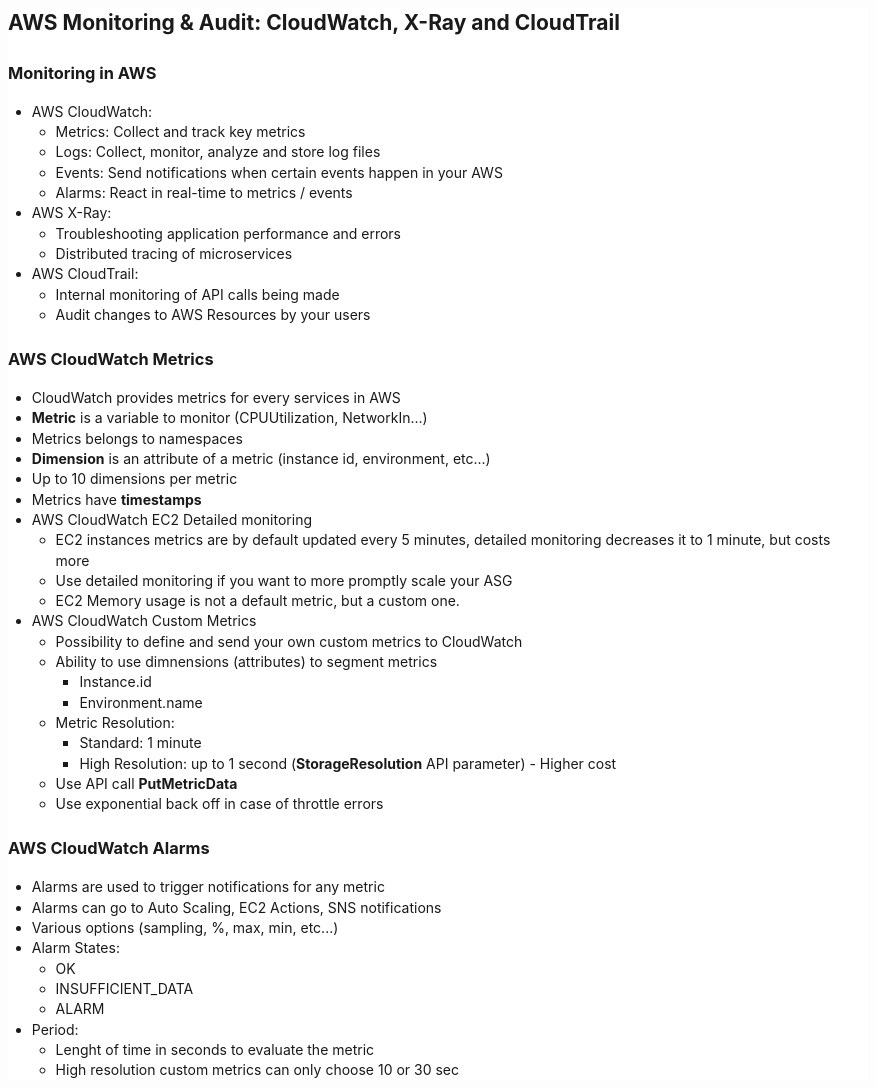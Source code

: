## **AWS Monitoring & Audit: CloudWatch, X-Ray and CloudTrail**

### Monitoring in AWS

* AWS CloudWatch:
  * Metrics: Collect and track key metrics
  * Logs: Collect, monitor, analyze and store log files
  * Events: Send notifications when certain events happen in your AWS
  * Alarms: React in real-time to metrics / events
* AWS X-Ray:
  * Troubleshooting application performance and errors
  * Distributed tracing of microservices
* AWS CloudTrail:
  * Internal monitoring of API calls being made
  * Audit changes to AWS Resources by your users

### AWS CloudWatch Metrics

* CloudWatch provides metrics for every services in AWS
* **Metric** is a variable to monitor (CPUUtilization, NetworkIn...)
* Metrics belongs to namespaces
* **Dimension** is an attribute of a metric (instance id, environment, etc...)
* Up to 10 dimensions per metric
* Metrics have **timestamps**
* AWS CloudWatch EC2 Detailed monitoring
  * EC2 instances metrics are by default updated every 5 minutes, detailed monitoring decreases it to 1 minute, but costs more
  * Use detailed monitoring if you want to more promptly scale your ASG
  * EC2 Memory usage is not a default metric, but a custom one.
* AWS CloudWatch Custom Metrics
  * Possibility to define and send your own custom metrics to CloudWatch
  * Ability to use dimnensions (attributes) to segment metrics
    * Instance.id
    * Environment.name
  * Metric Resolution:
    * Standard: 1 minute
    * High Resolution: up to 1 second (**StorageResolution** API parameter) - Higher cost
  * Use API call **PutMetricData**
  * Use exponential back off in case of throttle errors

### AWS CloudWatch Alarms

* Alarms are used to trigger notifications for any metric
* Alarms can go to Auto Scaling, EC2 Actions, SNS notifications
* Various options (sampling, %, max, min, etc...)
* Alarm States:
  * OK
  * INSUFFICIENT_DATA
  * ALARM
* Period:
  * Lenght of time in seconds to evaluate the metric
  * High resolution custom metrics can only choose 10 or 30 sec
